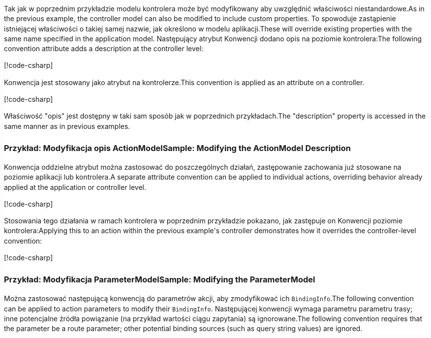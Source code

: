 <span data-ttu-id="10e9c-164">Tak jak w poprzednim przykładzie modelu kontrolera może być modyfikowany aby uwzględnić właściwości niestandardowe.</span><span class="sxs-lookup"><span data-stu-id="10e9c-164">As in the previous example, the controller model can also be modified to include custom properties.</span></span> <span data-ttu-id="10e9c-165">To spowoduje zastąpienie istniejącej właściwości o takiej samej nazwie, jak określono w modelu aplikacji.</span><span class="sxs-lookup"><span data-stu-id="10e9c-165">These will override existing properties with the same name specified in the application model.</span></span> <span data-ttu-id="10e9c-166">Następujący atrybut Konwencji dodano opis na poziomie kontrolera:</span><span class="sxs-lookup"><span data-stu-id="10e9c-166">The following convention attribute adds a description at the controller level:</span></span>

[!code-csharp[](./application-model/sample/src/AppModelSample/Conventions/ControllerDescriptionAttribute.cs)]

<span data-ttu-id="10e9c-167">Konwencja jest stosowany jako atrybut na kontrolerze.</span><span class="sxs-lookup"><span data-stu-id="10e9c-167">This convention is applied as an attribute on a controller.</span></span>

[!code-csharp[](./application-model/sample/src/AppModelSample/Controllers/DescriptionAttributesController.cs?name=ControllerDescription&highlight=1)]

<span data-ttu-id="10e9c-168">Właściwość "opis" jest dostępny w taki sam sposób jak w poprzednich przykładach.</span><span class="sxs-lookup"><span data-stu-id="10e9c-168">The "description" property is accessed in the same manner as in previous examples.</span></span>

### <a name="sample-modifying-the-actionmodel-description"></a><span data-ttu-id="10e9c-169">Przykład: Modyfikacja opis ActionModel</span><span class="sxs-lookup"><span data-stu-id="10e9c-169">Sample: Modifying the ActionModel Description</span></span>

<span data-ttu-id="10e9c-170">Konwencja oddzielne atrybut można zastosować do poszczególnych działań, zastępowanie zachowania już stosowane na poziomie aplikacji lub kontrolera.</span><span class="sxs-lookup"><span data-stu-id="10e9c-170">A separate attribute convention can be applied to individual actions, overriding behavior already applied at the application or controller level.</span></span>

[!code-csharp[](./application-model/sample/src/AppModelSample/Conventions/ActionDescriptionAttribute.cs)]

<span data-ttu-id="10e9c-171">Stosowania tego działania w ramach kontrolera w poprzednim przykładzie pokazano, jak zastępuje on Konwencji poziomie kontrolera:</span><span class="sxs-lookup"><span data-stu-id="10e9c-171">Applying this to an action within the previous example's controller demonstrates how it overrides the controller-level convention:</span></span>

[!code-csharp[](./application-model/sample/src/AppModelSample/Controllers/DescriptionAttributesController.cs?name=DescriptionAttributesController&highlight=9)]

### <a name="sample-modifying-the-parametermodel"></a><span data-ttu-id="10e9c-172">Przykład: Modyfikacja ParameterModel</span><span class="sxs-lookup"><span data-stu-id="10e9c-172">Sample: Modifying the ParameterModel</span></span>

<span data-ttu-id="10e9c-173">Można zastosować następującą konwencją do parametrów akcji, aby zmodyfikować ich `BindingInfo`.</span><span class="sxs-lookup"><span data-stu-id="10e9c-173">The following convention can be applied to action parameters to modify their `BindingInfo`.</span></span> <span data-ttu-id="10e9c-174">Następującej konwencji wymaga parametru parametru trasy; inne potencjalne źródła powiązanie (na przykład wartości ciągu zapytania) są ignorowane.</span><span class="sxs-lookup"><span data-stu-id="10e9c-174">The following convention requires that the parameter be a route parameter; other potential binding sources (such as query string values) are ignored.</span></span>
